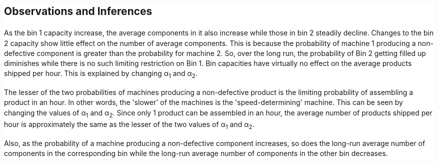 
## Observations and Inferences

As the bin 1 capacity increase, the average components in it also increase while those in bin 2 steadily decline. Changes to the bin 2 capacity show little effect on the number of average components. This is because the probability of machine 1 producing a non-defective component is greater than the probability for machine 2. So, over the long run, the probability of Bin 2 getting filled up diminishes while there is no such limiting restriction on Bin 1. Bin capacities have virtually no effect on the average products shipped per hour. This is explained by changing &alpha;<sub>1</sub> and &alpha;<sub>2</sub>.

The lesser of the two probabilities of machines producing a non-defective product is the limiting probability of assembling a product in an hour. In other words, the 'slower' of the machines is the 'speed-determining' machine. This can be seen by changing the values of &alpha;<sub>1</sub> and &alpha;<sub>2</sub>. Since only 1 product can be assembled in an hour, the average number of products shipped per hour is approximately the same as the lesser of the two values of &alpha;<sub>1</sub> and &alpha;<sub>2</sub>.

Also, as the probability of a machine producing a non-defective component increases, so does the long-run average number of components in the corresponding bin while the long-run average number of components in the other bin decreases.

